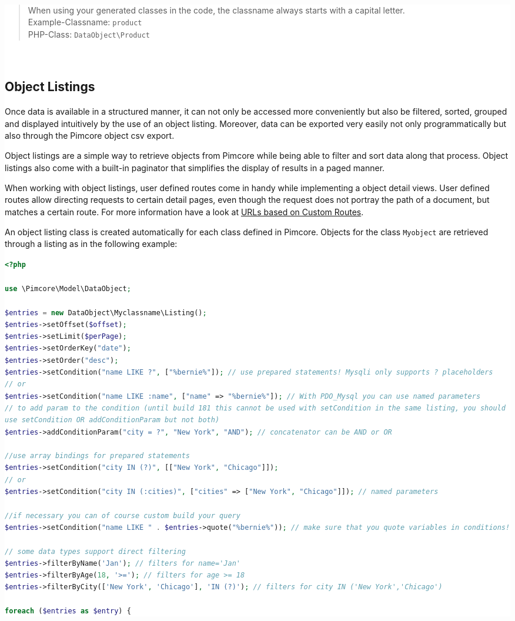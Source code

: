 > When using your generated classes in the code, the classname always starts with a capital letter.  
> Example-Classname: `product`  
> PHP-Class: `DataObject\Product`

<a name="objectsListing">&nbsp;</a>

## Object Listings
Once data is available in a structured manner, it can not only be accessed more conveniently but also be filtered, 
sorted, grouped and displayed intuitively by the use of an object listing. Moreover, data can be exported very easily 
not only programmatically but also through the Pimcore object csv export.

Object listings are a simple way to retrieve objects from Pimcore while being able to filter and sort data along that 
process. Object listings also come with a built-in paginator that simplifies the display of results in a paged manner.

When working with object listings, user defined routes come in handy while implementing a object detail views. 
User defined routes allow directing requests to certain detail pages, even though the request does not portray the path 
of a document, but matches a certain route. For more information have a look at 
[URLs based on Custom Routes](../02_MVC/04_Routing_and_URLs/02_Custom_Routes.md).

An object listing class is created automatically for each class defined in Pimcore. Objects for the class `Myobject` 
are retrieved through a listing as in the following example:

```php
<?php

use \Pimcore\Model\DataObject;

$entries = new DataObject\Myclassname\Listing();
$entries->setOffset($offset);
$entries->setLimit($perPage);
$entries->setOrderKey("date");
$entries->setOrder("desc");
$entries->setCondition("name LIKE ?", ["%bernie%"]); // use prepared statements! Mysqli only supports ? placeholders
// or
$entries->setCondition("name LIKE :name", ["name" => "%bernie%"]); // With PDO_Mysql you can use named parameters
// to add param to the condition (until build 181 this cannot be used with setCondition in the same listing, you should use setCondition OR addConditionParam but not both)
$entries->addConditionParam("city = ?", "New York", "AND"); // concatenator can be AND or OR

//use array bindings for prepared statements
$entries->setCondition("city IN (?)", [["New York", "Chicago"]]);
// or
$entries->setCondition("city IN (:cities)", ["cities" => ["New York", "Chicago"]]); // named parameters

//if necessary you can of course custom build your query
$entries->setCondition("name LIKE " . $entries->quote("%bernie%")); // make sure that you quote variables in conditions!

// some data types support direct filtering
$entries->filterByName('Jan'); // filters for name='Jan'
$entries->filterByAge(18, '>='); // filters for age >= 18
$entries->filterByCity(['New York', 'Chicago'], 'IN (?)'); // filters for city IN ('New York','Chicago')

foreach ($entries as $entry) {
```